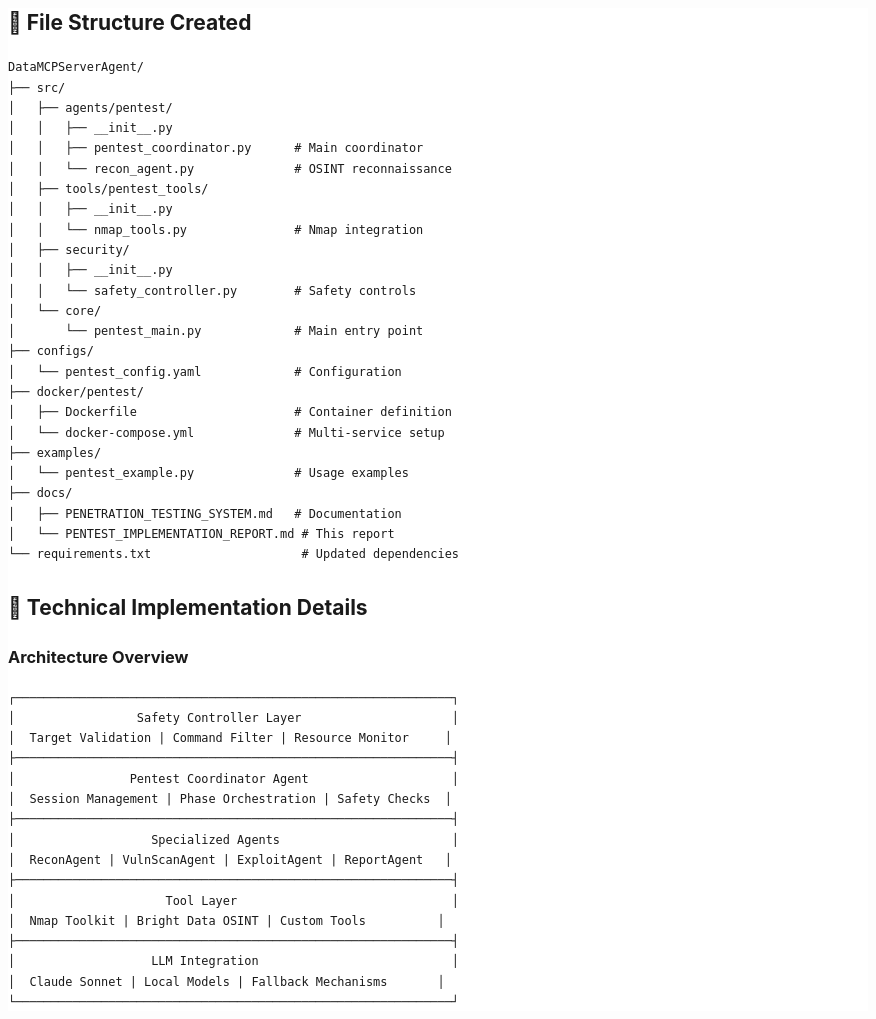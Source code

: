 ## 📁 File Structure Created

```
DataMCPServerAgent/
├── src/
│   ├── agents/pentest/
│   │   ├── __init__.py
│   │   ├── pentest_coordinator.py      # Main coordinator
│   │   └── recon_agent.py              # OSINT reconnaissance
│   ├── tools/pentest_tools/
│   │   ├── __init__.py
│   │   └── nmap_tools.py               # Nmap integration
│   ├── security/
│   │   ├── __init__.py
│   │   └── safety_controller.py        # Safety controls
│   └── core/
│       └── pentest_main.py             # Main entry point
├── configs/
│   └── pentest_config.yaml             # Configuration
├── docker/pentest/
│   ├── Dockerfile                      # Container definition
│   └── docker-compose.yml              # Multi-service setup
├── examples/
│   └── pentest_example.py              # Usage examples
├── docs/
│   ├── PENETRATION_TESTING_SYSTEM.md   # Documentation
│   └── PENTEST_IMPLEMENTATION_REPORT.md # This report
└── requirements.txt                     # Updated dependencies
```

## 🔧 Technical Implementation Details

### **Architecture Overview**

```
┌─────────────────────────────────────────────────────────────┐
│                 Safety Controller Layer                     │
│  Target Validation | Command Filter | Resource Monitor     │
├─────────────────────────────────────────────────────────────┤
│                Pentest Coordinator Agent                    │
│  Session Management | Phase Orchestration | Safety Checks  │
├─────────────────────────────────────────────────────────────┤
│                   Specialized Agents                        │
│  ReconAgent | VulnScanAgent | ExploitAgent | ReportAgent   │
├─────────────────────────────────────────────────────────────┤
│                     Tool Layer                              │
│  Nmap Toolkit | Bright Data OSINT | Custom Tools          │
├─────────────────────────────────────────────────────────────┤
│                   LLM Integration                           │
│  Claude Sonnet | Local Models | Fallback Mechanisms       │
└─────────────────────────────────────────────────────────────┘
```
